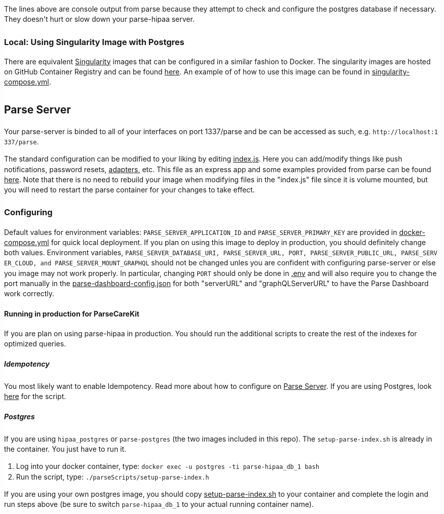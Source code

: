 The lines above are console output from parse because they attempt to check and configure the postgres database if necessary. They doesn't hurt or slow down your parse-hipaa server.

### Local: Using Singularity Image with Postgres
There are equivalent [Singularity](https://sylabs.io/singularity/) images that can be configured in a similar fashion to Docker. The singularity images are hosted on GitHub Container Registry and can be found [here](https://github.com/netreconlab/parse-hipaa/pkgs/container/parse-hipaa). An example of of how to use this image can be found in [singularity-compose.yml](https://github.com/netreconlab/parse-hipaa/blob/main/singularity-compose.yml).

## Parse Server
Your parse-server is binded to all of your interfaces on port 1337/parse and be can be accessed as such, e.g. `http://localhost:1337/parse`.

The standard configuration can be modified to your liking by editing [index.js](https://github.com/netreconlab/parse-hipaa/blob/master/index.js). Here you can add/modify things like push notifications, password resets, [adapters](https://github.com/parse-community/parse-server#available-adapters), etc. This file as an express app and some examples provided from parse can be found [here](https://github.com/parse-community/parse-server#using-expressjs). Note that there is no need to rebuild your image when modifying files in the "index.js" file since it is volume mounted, but you will need to restart the parse container for your changes to take effect.

### Configuring
Default values for environment variables: `PARSE_SERVER_APPLICATION_ID` and `PARSE_SERVER_PRIMARY_KEY` are provided in [docker-compose.yml](https://github.com/netreconlab/parse-hipaa/blob/master/docker-compose.yml) for quick local deployment. If you plan on using this image to deploy in production, you should definitely change both values. Environment variables, `PARSE_SERVER_DATABASE_URI, PARSE_SERVER_URL, PORT, PARSE_SERVER_PUBLIC_URL, PARSE_SERVER_CLOUD, and PARSE_SERVER_MOUNT_GRAPHQL` should not be changed unles you are confident with configuring parse-server or else you image may not work properly. In particular, changing `PORT` should only be done in [.env](https://github.com/netreconlab/parse-hipaa/blob/master/.env) and will also require you to change the port manually in the [parse-dashboard-config.json](https://github.com/netreconlab/parse-hipaa/blob/master/parse-dashboard-config.json#L4) for both "serverURL" and "graphQLServerURL" to have the Parse Dashboard work correctly.

#### Running in production for ParseCareKit
If you are plan on using parse-hipaa in production. You should run the additional scripts to create the rest of the indexes for optimized queries.

##### Idempotency
You most likely want to enable Idempotency. Read more about how to configure on [Parse Server](https://github.com/parse-community/parse-server#idempotency-enforcement). If you are using Postgres, look [here](https://github.com/netreconlab/parse-hipaa/tree/main/postgres/scripts/parse_idempotency_delete_expired_records) for the script.

##### Postgres
If you are using `hipaa_postgres` or `parse-postgres` (the two images included in this repo). The `setup-parse-index.sh` is already in the container. You just have to run it. 

1. Log into your docker container, type: ```docker exec -u postgres -ti parse-hipaa_db_1 bash```
2. Run the script, type: ```./parseScripts/setup-parse-index.h```

If you are using your own postgres image, you should copy [setup-parse-index.sh](https://github.com/netreconlab/parse-hipaa/blob/main/postgres/docker-compose.test.yml) to your container and complete the login and run steps above (be sure to switch `parse-hipaa_db_1` to your actual running container name).
